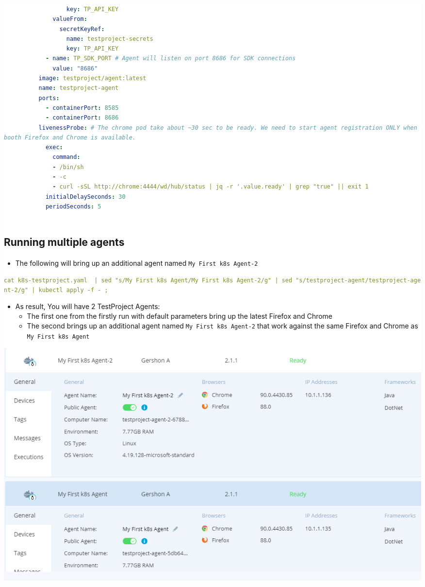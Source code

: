 ```yaml
                  key: TP_API_KEY  
              valueFrom:
                secretKeyRef:
                  name: testproject-secrets
                  key: TP_API_KEY             
            - name: TP_SDK_PORT # Agent will listen on port 8686 for SDK connections
              value: "8686"
          image: testproject/agent:latest
          name: testproject-agent
          ports:
            - containerPort: 8585
            - containerPort: 8686  
          livenessProbe: # The chrome pod take about ~30 sec to be ready. We need to start agent registration ONLY when booth Firefox and Chrome is available. 
            exec:
              command:
              - /bin/sh
              - -c              
              - curl -sSL http://chrome:4444/wd/hub/status | jq -r '.value.ready' | grep "true" || exit 1              
            initialDelaySeconds: 30
            periodSeconds: 5
   
```

## Running multiple agents

* The following will bring up an additional agent named `My First k8s Agent-2`

```yaml
cat k8s-testproject.yaml  | sed "s/My First k8s Agent/My First k8s Agent-2/g" | sed "s/testproject-agent/testproject-agent-2/g" | kubectl apply -f - ;
```

* As result, You will have 2 TestProject Agents: 
  * The first one from the firstly run with default parameters bring up the latest Firefox and Chrome
  * The second brings up an additional agent named  `My First k8s Agent-2` that work against the same Firefox and Chrome as `My First k8s Agent` 

![](../.gitbook/assets/2021-04-26-10_17_30-testproject.png)

